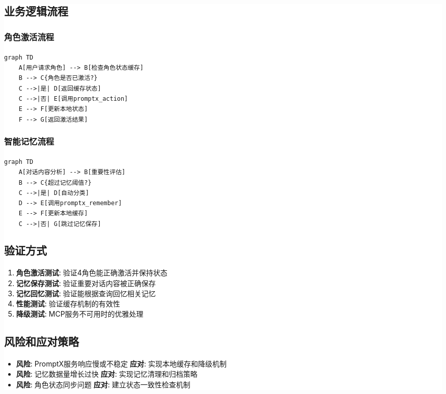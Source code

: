 ## 业务逻辑流程

### 角色激活流程
```mermaid
graph TD
    A[用户请求角色] --> B[检查角色状态缓存]
    B --> C{角色是否已激活?}
    C -->|是| D[返回缓存状态]
    C -->|否| E[调用promptx_action]
    E --> F[更新本地状态]
    F --> G[返回激活结果]
```

### 智能记忆流程
```mermaid
graph TD
    A[对话内容分析] --> B[重要性评估]
    B --> C{超过记忆阈值?}
    C -->|是| D[自动分类]
    D --> E[调用promptx_remember]
    E --> F[更新本地缓存]
    C -->|否| G[跳过记忆保存]
```

## 验证方式
1. **角色激活测试**: 验证4角色能正确激活并保持状态
2. **记忆保存测试**: 验证重要对话内容被正确保存
3. **记忆回忆测试**: 验证能根据查询回忆相关记忆
4. **性能测试**: 验证缓存机制的有效性
5. **降级测试**: MCP服务不可用时的优雅处理

## 风险和应对策略
- **风险**: PromptX服务响应慢或不稳定
  **应对**: 实现本地缓存和降级机制
- **风险**: 记忆数据量增长过快
  **应对**: 实现记忆清理和归档策略
- **风险**: 角色状态同步问题
  **应对**: 建立状态一致性检查机制